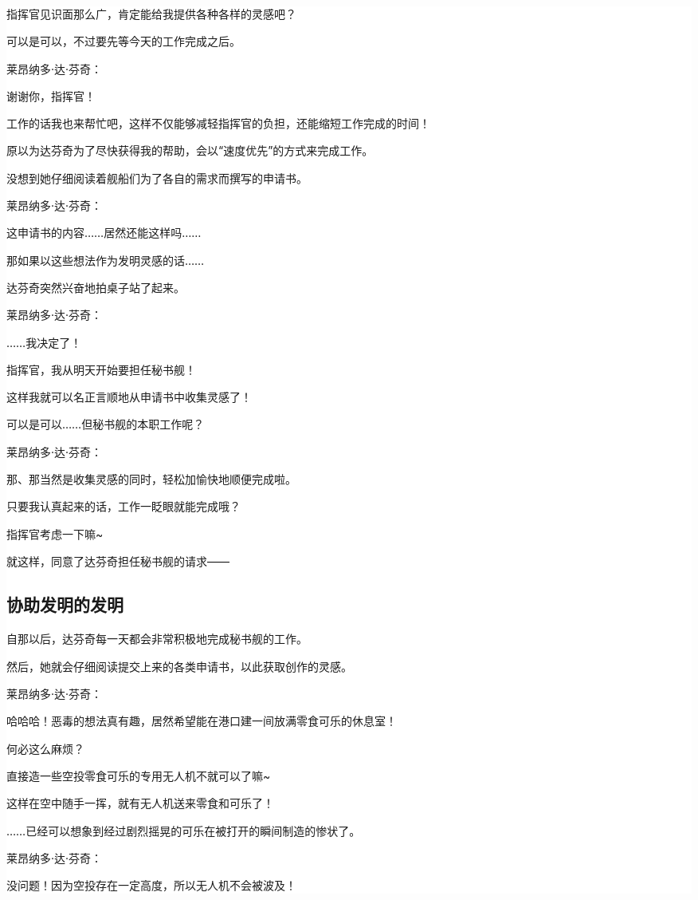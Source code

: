 指挥官见识面那么广，肯定能给我提供各种各样的灵感吧？

可以是可以，不过要先等今天的工作完成之后。

莱昂纳多·达·芬奇：

谢谢你，指挥官！

工作的话我也来帮忙吧，这样不仅能够减轻指挥官的负担，还能缩短工作完成的时间！

原以为达芬奇为了尽快获得我的帮助，会以“速度优先”的方式来完成工作。

没想到她仔细阅读着舰船们为了各自的需求而撰写的申请书。

莱昂纳多·达·芬奇：

这申请书的内容……居然还能这样吗……

那如果以这些想法作为发明灵感的话……

达芬奇突然兴奋地拍桌子站了起来。

莱昂纳多·达·芬奇：

……我决定了！

指挥官，我从明天开始要担任秘书舰！

这样我就可以名正言顺地从申请书中收集灵感了！

可以是可以……但秘书舰的本职工作呢？

莱昂纳多·达·芬奇：

那、那当然是收集灵感的同时，轻松加愉快地顺便完成啦。

只要我认真起来的话，工作一眨眼就能完成哦？

指挥官考虑一下嘛~

就这样，同意了达芬奇担任秘书舰的请求——


## 协助发明的发明

自那以后，达芬奇每一天都会非常积极地完成秘书舰的工作。

然后，她就会仔细阅读提交上来的各类申请书，以此获取创作的灵感。

莱昂纳多·达·芬奇：

哈哈哈！恶毒的想法真有趣，居然希望能在港口建一间放满零食可乐的休息室！

何必这么麻烦？

直接造一些空投零食可乐的专用无人机不就可以了嘛~

这样在空中随手一挥，就有无人机送来零食和可乐了！

……已经可以想象到经过剧烈摇晃的可乐在被打开的瞬间制造的惨状了。

莱昂纳多·达·芬奇：

没问题！因为空投存在一定高度，所以无人机不会被波及！
